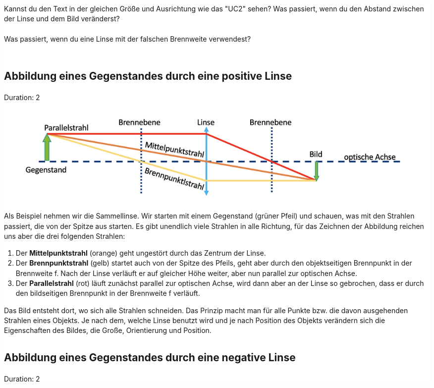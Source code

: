 <div class="alert-info">
Kannst du den Text in der gleichen Größe und Ausrichtung wie das "UC2" sehen? Was passiert, wenn du den Abstand zwischen der Linse und dem Bild veränderst?
</div><br/>

<div class="alert-success">
Was passiert, wenn du eine Linse mit der falschen Brennweite verwendest?
</div><br/>




## Abbildung eines Gegenstandes durch eine positive Linse

Duration: 2


[comment]: <> (Page 12)




<p align="center">
<img src="./ASSETS/UC2_minibox_2.png" width="800">
</p>


Als Beispiel nehmen wir die Sammellinse. Wir starten mit einem Gegenstand (grüner Pfeil) und schauen, was mit den Strahlen passiert, die von der Spitze aus starten. Es gibt unendlich viele Strahlen in alle Richtung, für das Zeichnen der Abbildung reichen uns aber die drei folgenden Strahlen:

1. Der **Mittelpunktstrahl** (orange) geht ungestört durch das Zentrum der Linse.
2. Der **Brennpunktstrahl** (gelb) startet auch von der Spitze des Pfeils, geht aber durch den objektseitigen Brennpunkt in der Brennweite f. Nach der Linse verläuft er auf gleicher Höhe weiter, aber nun parallel zur optischen Achse.
3. Der **Parallelstrahl** (rot) läuft zunächst parallel zur optischen Achse, wird dann aber an der Linse so gebrochen, dass er durch den bildseitigen Brennpunkt in der Brennweite f verläuft.

Das Bild entsteht dort, wo sich alle Strahlen schneiden. Das Prinzip macht man für alle Punkte bzw. die davon ausgehenden Strahlen eines Objekts. Je nach dem, welche Linse benutzt wird und je nach Position des Objekts verändern sich die Eigenschaften des Bildes, die Große, Orientierung und Position.


## Abbildung eines Gegenstandes durch eine negative Linse

Duration: 2


[comment]: <> (Page 10)
[comment]: <> (Page 11)
[comment]: <> (Page 13)
[comment]: <> (Page 14)
[comment]: <> (Page 15)
[comment]: <> (Page 16)
[comment]: <> (Page 17)